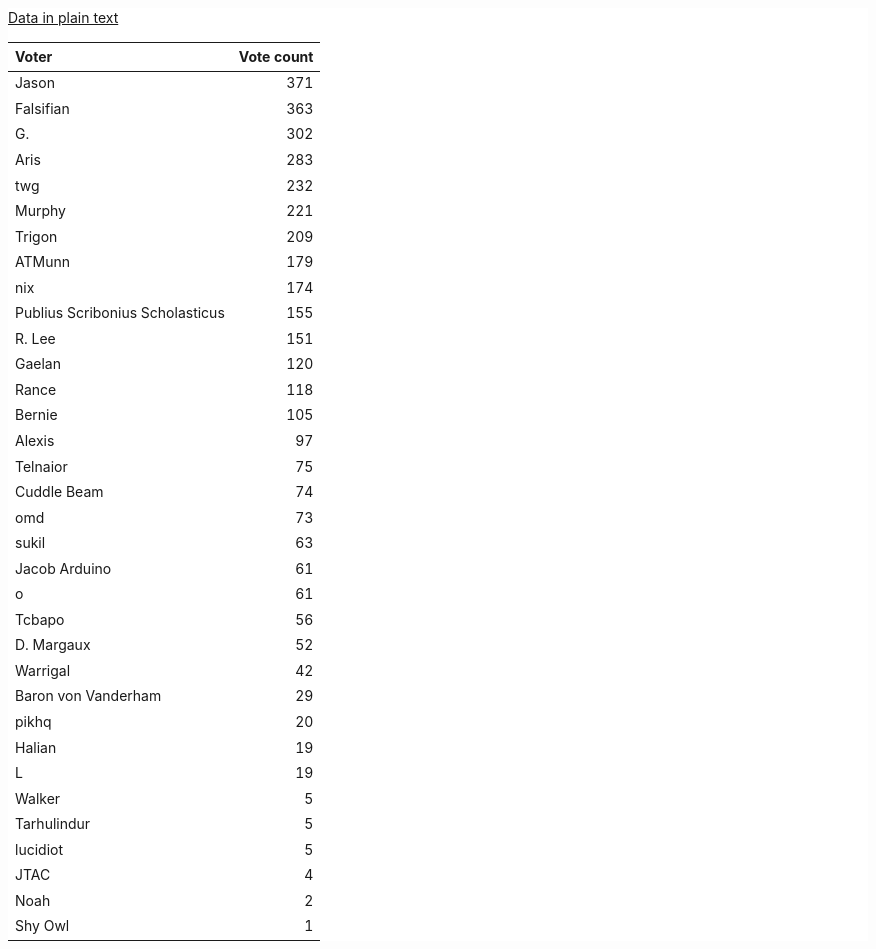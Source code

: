 [Data in plain text](statistics/voter_votes.txt)

|                           Voter | Vote count |
| :------------------------------ | ----------: |
|                           Jason |         371 |
|                       Falsifian |         363 |
|                              G. |         302 |
|                            Aris |         283 |
|                             twg |         232 |
|                          Murphy |         221 |
|                          Trigon |         209 |
|                          ATMunn |         179 |
|                             nix |         174 |
| Publius Scribonius Scholasticus |         155 |
|                          R. Lee |         151 |
|                          Gaelan |         120 |
|                           Rance |         118 |
|                          Bernie |         105 |
|                          Alexis |          97 |
|                        Telnaior |          75 |
|                     Cuddle Beam |          74 |
|                             omd |          73 |
|                           sukil |          63 |
|                   Jacob Arduino |          61 |
|                               o |          61 |
|                          Tcbapo |          56 |
|                      D. Margaux |          52 |
|                        Warrigal |          42 |
|             Baron von Vanderham |          29 |
|                           pikhq |          20 |
|                          Halian |          19 |
|                               L |          19 |
|                          Walker |           5 |
|                     Tarhulindur |           5 |
|                        lucidiot |           5 |
|                            JTAC |           4 |
|                            Noah |           2 |
|                         Shy Owl |           1 |
